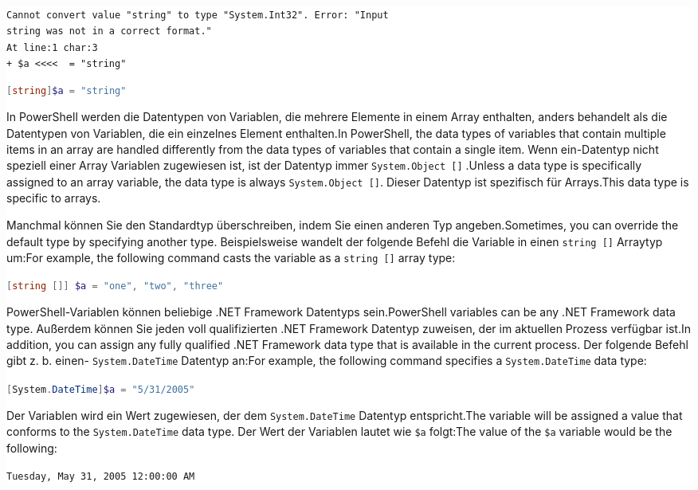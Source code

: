 ```
Cannot convert value "string" to type "System.Int32". Error: "Input
string was not in a correct format."
At line:1 char:3
+ $a <<<<  = "string"
```

```powershell
[string]$a = "string"
```

<span data-ttu-id="20355-271">In PowerShell werden die Datentypen von Variablen, die mehrere Elemente in einem Array enthalten, anders behandelt als die Datentypen von Variablen, die ein einzelnes Element enthalten.</span><span class="sxs-lookup"><span data-stu-id="20355-271">In PowerShell, the data types of variables that contain multiple items in an array are handled differently from the data types of variables that contain a single item.</span></span> <span data-ttu-id="20355-272">Wenn ein-Datentyp nicht speziell einer Array Variablen zugewiesen ist, ist der Datentyp immer `System.Object []` .</span><span class="sxs-lookup"><span data-stu-id="20355-272">Unless a data type is specifically assigned to an array variable, the data type is always `System.Object []`.</span></span> <span data-ttu-id="20355-273">Dieser Datentyp ist spezifisch für Arrays.</span><span class="sxs-lookup"><span data-stu-id="20355-273">This data type is specific to arrays.</span></span>

<span data-ttu-id="20355-274">Manchmal können Sie den Standardtyp überschreiben, indem Sie einen anderen Typ angeben.</span><span class="sxs-lookup"><span data-stu-id="20355-274">Sometimes, you can override the default type by specifying another type.</span></span> <span data-ttu-id="20355-275">Beispielsweise wandelt der folgende Befehl die Variable in einen `string []` Arraytyp um:</span><span class="sxs-lookup"><span data-stu-id="20355-275">For example, the following command casts the variable as a `string []` array type:</span></span>

```powershell
[string []] $a = "one", "two", "three"
```

<span data-ttu-id="20355-276">PowerShell-Variablen können beliebige .NET Framework Datentyps sein.</span><span class="sxs-lookup"><span data-stu-id="20355-276">PowerShell variables can be any .NET Framework data type.</span></span> <span data-ttu-id="20355-277">Außerdem können Sie jeden voll qualifizierten .NET Framework Datentyp zuweisen, der im aktuellen Prozess verfügbar ist.</span><span class="sxs-lookup"><span data-stu-id="20355-277">In addition, you can assign any fully qualified .NET Framework data type that is available in the current process.</span></span> <span data-ttu-id="20355-278">Der folgende Befehl gibt z. b. einen- `System.DateTime` Datentyp an:</span><span class="sxs-lookup"><span data-stu-id="20355-278">For example, the following command specifies a `System.DateTime` data type:</span></span>

```powershell
[System.DateTime]$a = "5/31/2005"
```

<span data-ttu-id="20355-279">Der Variablen wird ein Wert zugewiesen, der dem `System.DateTime` Datentyp entspricht.</span><span class="sxs-lookup"><span data-stu-id="20355-279">The variable will be assigned a value that conforms to the `System.DateTime` data type.</span></span> <span data-ttu-id="20355-280">Der Wert der Variablen lautet wie `$a` folgt:</span><span class="sxs-lookup"><span data-stu-id="20355-280">The value of the `$a` variable would be the following:</span></span>

```
Tuesday, May 31, 2005 12:00:00 AM
```
